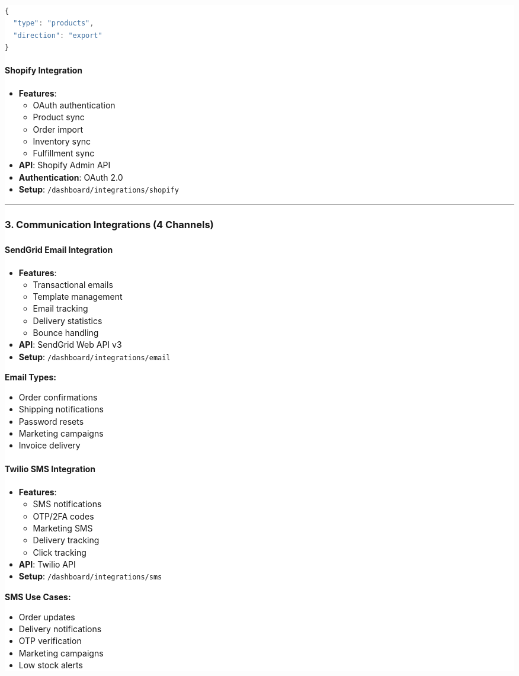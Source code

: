 ```typescript
{
  "type": "products",
  "direction": "export"
}
```

#### **Shopify Integration**
- **Features**:
  - OAuth authentication
  - Product sync
  - Order import
  - Inventory sync
  - Fulfillment sync
- **API**: Shopify Admin API
- **Authentication**: OAuth 2.0
- **Setup**: `/dashboard/integrations/shopify`

---

### **3. Communication Integrations (4 Channels)**

#### **SendGrid Email Integration**
- **Features**:
  - Transactional emails
  - Template management
  - Email tracking
  - Delivery statistics
  - Bounce handling
- **API**: SendGrid Web API v3
- **Setup**: `/dashboard/integrations/email`

**Email Types:**
- Order confirmations
- Shipping notifications
- Password resets
- Marketing campaigns
- Invoice delivery

#### **Twilio SMS Integration**
- **Features**:
  - SMS notifications
  - OTP/2FA codes
  - Marketing SMS
  - Delivery tracking
  - Click tracking
- **API**: Twilio API
- **Setup**: `/dashboard/integrations/sms`

**SMS Use Cases:**
- Order updates
- Delivery notifications
- OTP verification
- Marketing campaigns
- Low stock alerts
